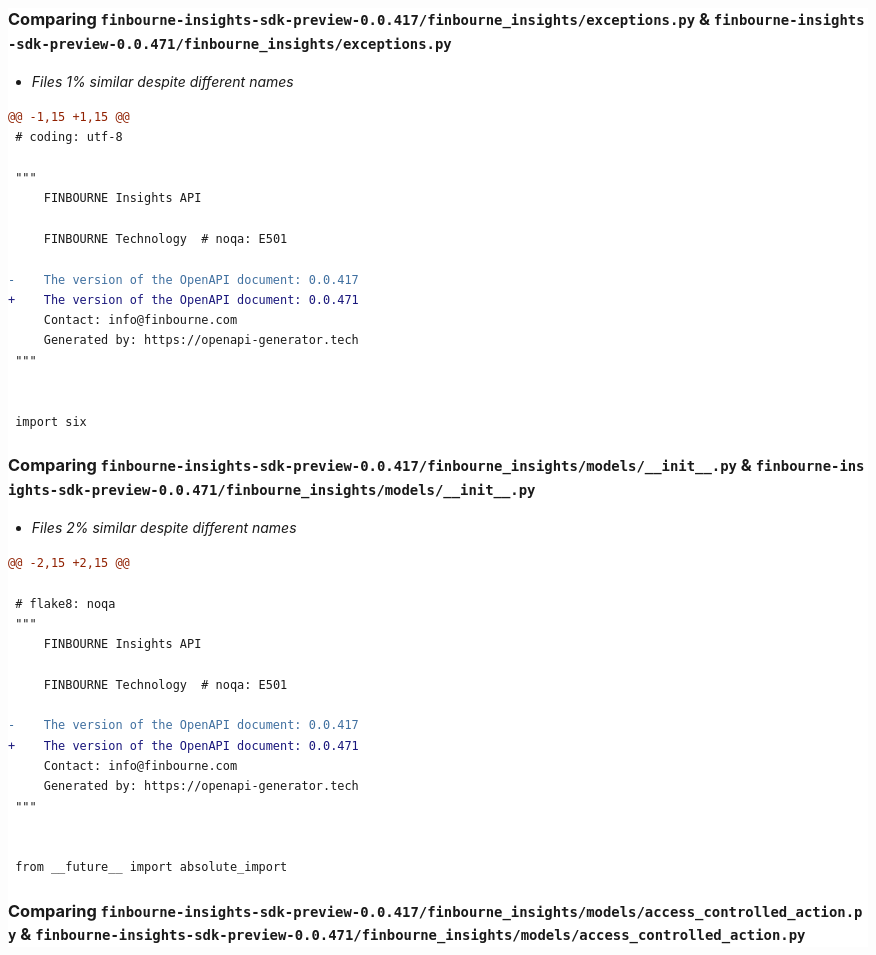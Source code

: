### Comparing `finbourne-insights-sdk-preview-0.0.417/finbourne_insights/exceptions.py` & `finbourne-insights-sdk-preview-0.0.471/finbourne_insights/exceptions.py`

 * *Files 1% similar despite different names*

```diff
@@ -1,15 +1,15 @@
 # coding: utf-8
 
 """
     FINBOURNE Insights API
 
     FINBOURNE Technology  # noqa: E501
 
-    The version of the OpenAPI document: 0.0.417
+    The version of the OpenAPI document: 0.0.471
     Contact: info@finbourne.com
     Generated by: https://openapi-generator.tech
 """
 
 
 import six
```

### Comparing `finbourne-insights-sdk-preview-0.0.417/finbourne_insights/models/__init__.py` & `finbourne-insights-sdk-preview-0.0.471/finbourne_insights/models/__init__.py`

 * *Files 2% similar despite different names*

```diff
@@ -2,15 +2,15 @@
 
 # flake8: noqa
 """
     FINBOURNE Insights API
 
     FINBOURNE Technology  # noqa: E501
 
-    The version of the OpenAPI document: 0.0.417
+    The version of the OpenAPI document: 0.0.471
     Contact: info@finbourne.com
     Generated by: https://openapi-generator.tech
 """
 
 
 from __future__ import absolute_import
```

### Comparing `finbourne-insights-sdk-preview-0.0.417/finbourne_insights/models/access_controlled_action.py` & `finbourne-insights-sdk-preview-0.0.471/finbourne_insights/models/access_controlled_action.py`
